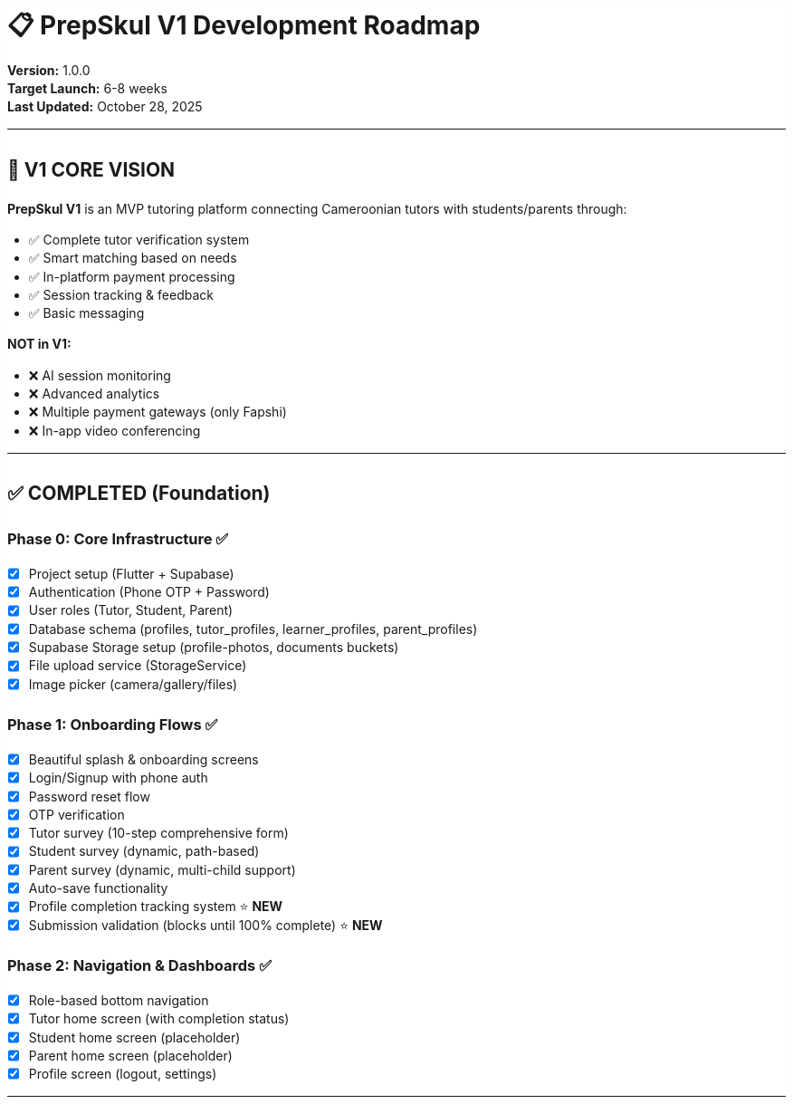 # 📋 PrepSkul V1 Development Roadmap

**Version:** 1.0.0  
**Target Launch:** 6-8 weeks  
**Last Updated:** October 28, 2025

---

## 🎯 **V1 CORE VISION**

**PrepSkul V1** is an MVP tutoring platform connecting Cameroonian tutors with students/parents through:
- ✅ Complete tutor verification system
- ✅ Smart matching based on needs
- ✅ In-platform payment processing
- ✅ Session tracking & feedback
- ✅ Basic messaging

**NOT in V1:**
- ❌ AI session monitoring
- ❌ Advanced analytics
- ❌ Multiple payment gateways (only Fapshi)
- ❌ In-app video conferencing

---

## ✅ **COMPLETED (Foundation)**

### **Phase 0: Core Infrastructure** ✅
- [x] Project setup (Flutter + Supabase)
- [x] Authentication (Phone OTP + Password)
- [x] User roles (Tutor, Student, Parent)
- [x] Database schema (profiles, tutor_profiles, learner_profiles, parent_profiles)
- [x] Supabase Storage setup (profile-photos, documents buckets)
- [x] File upload service (StorageService)
- [x] Image picker (camera/gallery/files)

### **Phase 1: Onboarding Flows** ✅
- [x] Beautiful splash & onboarding screens
- [x] Login/Signup with phone auth
- [x] Password reset flow
- [x] OTP verification
- [x] Tutor survey (10-step comprehensive form)
- [x] Student survey (dynamic, path-based)
- [x] Parent survey (dynamic, multi-child support)
- [x] Auto-save functionality
- [x] Profile completion tracking system ⭐ **NEW**
- [x] Submission validation (blocks until 100% complete) ⭐ **NEW**

### **Phase 2: Navigation & Dashboards** ✅
- [x] Role-based bottom navigation
- [x] Tutor home screen (with completion status)
- [x] Student home screen (placeholder)
- [x] Parent home screen (placeholder)
- [x] Profile screen (logout, settings)

---